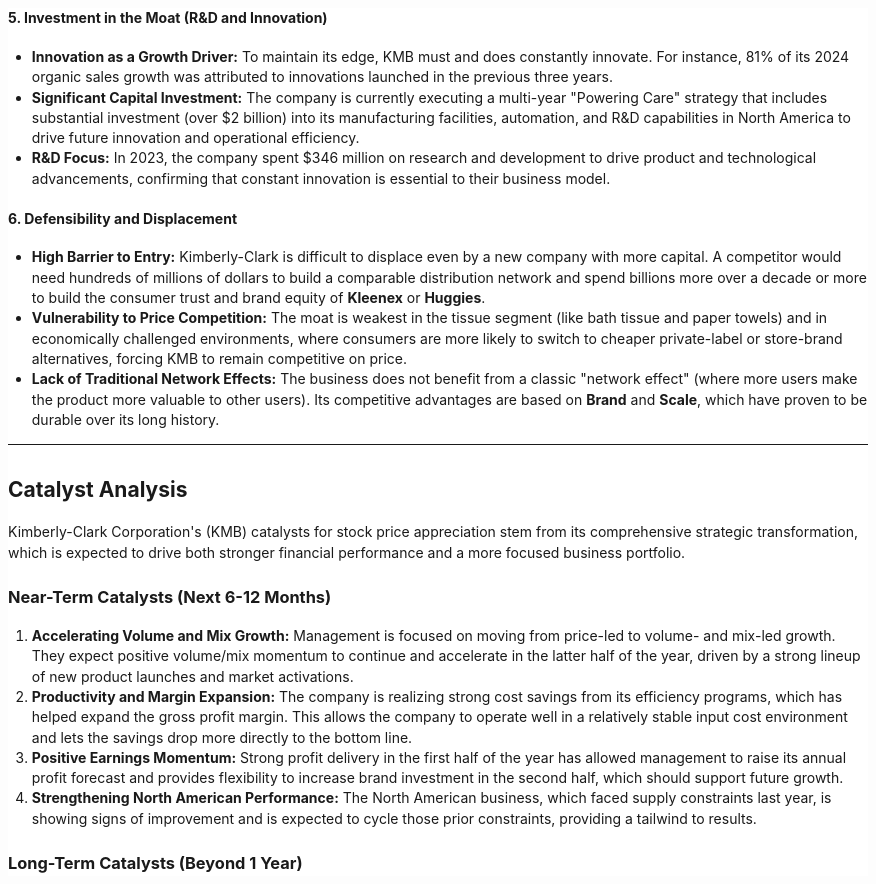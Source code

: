 #### 5. Investment in the Moat (R&D and Innovation)

*   **Innovation as a Growth Driver:** To maintain its edge, KMB must and does constantly innovate. For instance, 81% of its 2024 organic sales growth was attributed to innovations launched in the previous three years.
*   **Significant Capital Investment:** The company is currently executing a multi-year "Powering Care" strategy that includes substantial investment (over $2 billion) into its manufacturing facilities, automation, and R&D capabilities in North America to drive future innovation and operational efficiency.
*   **R&D Focus:** In 2023, the company spent $346 million on research and development to drive product and technological advancements, confirming that constant innovation is essential to their business model.

#### 6. Defensibility and Displacement

*   **High Barrier to Entry:** Kimberly-Clark is difficult to displace even by a new company with more capital. A competitor would need hundreds of millions of dollars to build a comparable distribution network and spend billions more over a decade or more to build the consumer trust and brand equity of **Kleenex** or **Huggies**.
*   **Vulnerability to Price Competition:** The moat is weakest in the tissue segment (like bath tissue and paper towels) and in economically challenged environments, where consumers are more likely to switch to cheaper private-label or store-brand alternatives, forcing KMB to remain competitive on price.
*   **Lack of Traditional Network Effects:** The business does not benefit from a classic "network effect" (where more users make the product more valuable to other users). Its competitive advantages are based on **Brand** and **Scale**, which have proven to be durable over its long history.

---

## Catalyst Analysis

Kimberly-Clark Corporation's (KMB) catalysts for stock price appreciation stem from its comprehensive strategic transformation, which is expected to drive both stronger financial performance and a more focused business portfolio.

### Near-Term Catalysts (Next 6-12 Months)

1.  **Accelerating Volume and Mix Growth:** Management is focused on moving from price-led to volume- and mix-led growth. They expect positive volume/mix momentum to continue and accelerate in the latter half of the year, driven by a strong lineup of new product launches and market activations.
2.  **Productivity and Margin Expansion:** The company is realizing strong cost savings from its efficiency programs, which has helped expand the gross profit margin. This allows the company to operate well in a relatively stable input cost environment and lets the savings drop more directly to the bottom line.
3.  **Positive Earnings Momentum:** Strong profit delivery in the first half of the year has allowed management to raise its annual profit forecast and provides flexibility to increase brand investment in the second half, which should support future growth.
4.  **Strengthening North American Performance:** The North American business, which faced supply constraints last year, is showing signs of improvement and is expected to cycle those prior constraints, providing a tailwind to results.

### Long-Term Catalysts (Beyond 1 Year)
